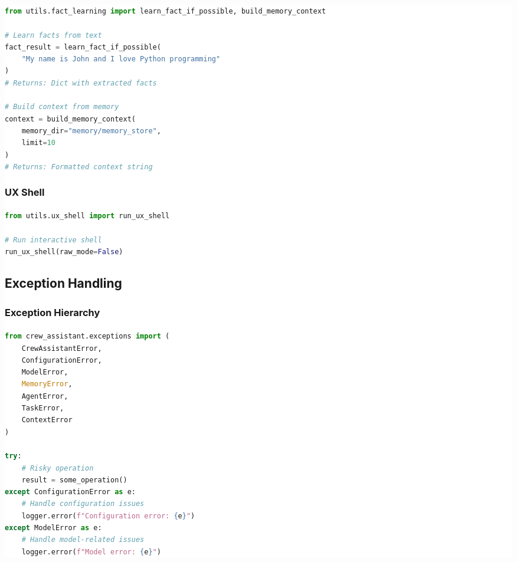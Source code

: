 ```python
from utils.fact_learning import learn_fact_if_possible, build_memory_context

# Learn facts from text
fact_result = learn_fact_if_possible(
    "My name is John and I love Python programming"
)
# Returns: Dict with extracted facts

# Build context from memory
context = build_memory_context(
    memory_dir="memory/memory_store",
    limit=10
)
# Returns: Formatted context string
```

### UX Shell

```python
from utils.ux_shell import run_ux_shell

# Run interactive shell
run_ux_shell(raw_mode=False)
```

## Exception Handling

### Exception Hierarchy

```python
from crew_assistant.exceptions import (
    CrewAssistantError,
    ConfigurationError,
    ModelError,
    MemoryError,
    AgentError,
    TaskError,
    ContextError
)

try:
    # Risky operation
    result = some_operation()
except ConfigurationError as e:
    # Handle configuration issues
    logger.error(f"Configuration error: {e}")
except ModelError as e:
    # Handle model-related issues
    logger.error(f"Model error: {e}")
```
